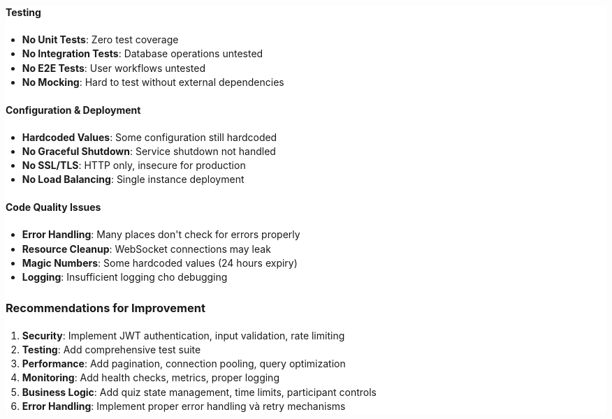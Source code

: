 #### **Testing**
- **No Unit Tests**: Zero test coverage
- **No Integration Tests**: Database operations untested
- **No E2E Tests**: User workflows untested
- **No Mocking**: Hard to test without external dependencies

#### **Configuration & Deployment**
- **Hardcoded Values**: Some configuration still hardcoded
- **No Graceful Shutdown**: Service shutdown not handled
- **No SSL/TLS**: HTTP only, insecure for production
- **No Load Balancing**: Single instance deployment

#### **Code Quality Issues**
- **Error Handling**: Many places don't check for errors properly
- **Resource Cleanup**: WebSocket connections may leak
- **Magic Numbers**: Some hardcoded values (24 hours expiry)
- **Logging**: Insufficient logging cho debugging

### **Recommendations for Improvement**

1. **Security**: Implement JWT authentication, input validation, rate limiting
2. **Testing**: Add comprehensive test suite
3. **Performance**: Add pagination, connection pooling, query optimization
4. **Monitoring**: Add health checks, metrics, proper logging
5. **Business Logic**: Add quiz state management, time limits, participant controls
6. **Error Handling**: Implement proper error handling và retry mechanisms